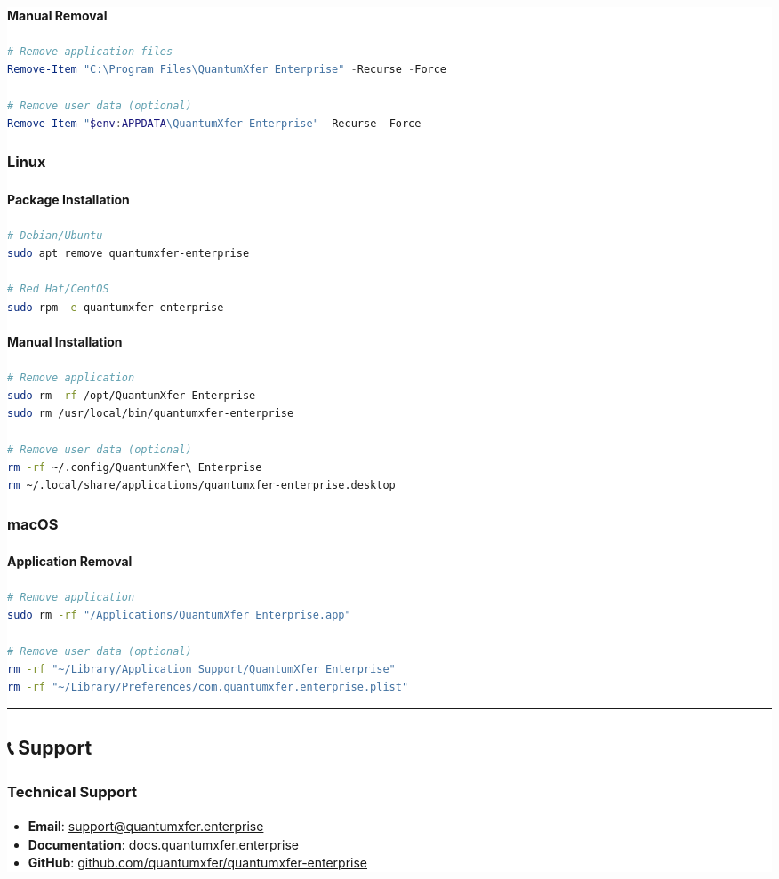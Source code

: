 #### Manual Removal
```powershell
# Remove application files
Remove-Item "C:\Program Files\QuantumXfer Enterprise" -Recurse -Force

# Remove user data (optional)
Remove-Item "$env:APPDATA\QuantumXfer Enterprise" -Recurse -Force
```

### Linux

#### Package Installation
```bash
# Debian/Ubuntu
sudo apt remove quantumxfer-enterprise

# Red Hat/CentOS
sudo rpm -e quantumxfer-enterprise
```

#### Manual Installation
```bash
# Remove application
sudo rm -rf /opt/QuantumXfer-Enterprise
sudo rm /usr/local/bin/quantumxfer-enterprise

# Remove user data (optional)
rm -rf ~/.config/QuantumXfer\ Enterprise
rm ~/.local/share/applications/quantumxfer-enterprise.desktop
```

### macOS

#### Application Removal
```bash
# Remove application
sudo rm -rf "/Applications/QuantumXfer Enterprise.app"

# Remove user data (optional)
rm -rf "~/Library/Application Support/QuantumXfer Enterprise"
rm -rf "~/Library/Preferences/com.quantumxfer.enterprise.plist"
```

---

## 📞 Support

### Technical Support

- **Email**: support@quantumxfer.enterprise
- **Documentation**: [docs.quantumxfer.enterprise](https://docs.quantumxfer.enterprise)
- **GitHub**: [github.com/quantumxfer/quantumxfer-enterprise](https://github.com/quantumxfer/quantumxfer-enterprise)
